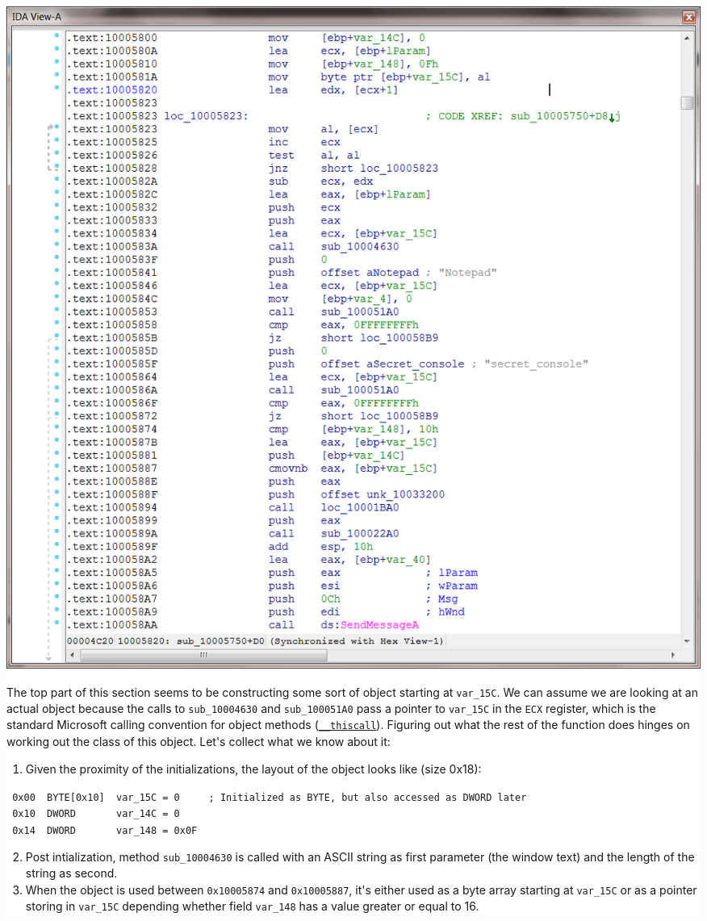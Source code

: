 ![level2-topcallback-2](./level2-topcallback-2.png)

The top part of this section seems to be constructing some sort of object starting at `var_15C`.
We can assume we are looking at an actual object because the calls to `sub_10004630` and 
`sub_100051A0` pass a pointer to `var_15C` in the `ECX` register, which is the standard Microsoft
calling convention for object methods ([`__thiscall`](https://msdn.microsoft.com/en-us/library/ek8tkfbw.aspx)).
 Figuring out what the rest of the
 function does hinges on working out the class of this object. Let's collect what we know about it:

 1. Given the proximity of the initializations, the layout of the object looks like (size 0x18):
 ```
  0x00	BYTE[0x10]	var_15C = 0		; Initialized as BYTE, but also accessed as DWORD later
  0x10	DWORD		var_14C = 0
  0x14	DWORD		var_148 = 0x0F
```
 2. Post intialization, method `sub_10004630` is called with an ASCII string as first parameter (the window text) and the length of the string as second.
 3. When the object is used between `0x10005874` and `0x10005887`, it's either used as a byte array starting at `var_15C` or
    as a pointer storing in `var_15C` depending whether field `var_148` has a value greater or equal to 16.
